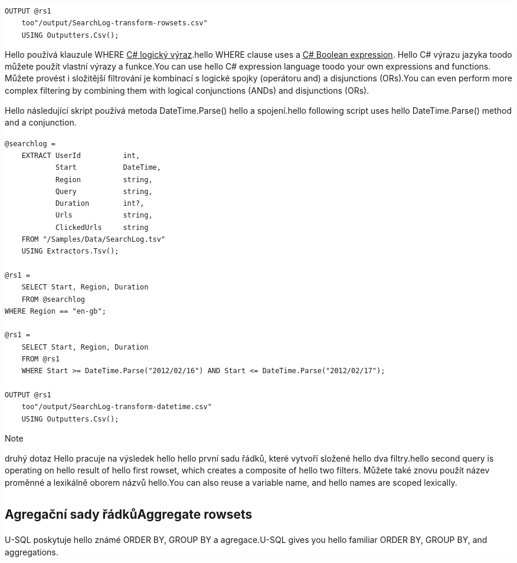     OUTPUT @rs1   
        too"/output/SearchLog-transform-rowsets.csv"
        USING Outputters.Csv();

<span data-ttu-id="1a828-142">Hello používá klauzule WHERE [C# logický výraz](https://msdn.microsoft.com/library/6a71f45d.aspx).</span><span class="sxs-lookup"><span data-stu-id="1a828-142">hello WHERE clause uses a [C# Boolean expression](https://msdn.microsoft.com/library/6a71f45d.aspx).</span></span> <span data-ttu-id="1a828-143">Hello C# výrazu jazyka toodo můžete použít vlastní výrazy a funkce.</span><span class="sxs-lookup"><span data-stu-id="1a828-143">You can use hello C# expression language toodo your own expressions and functions.</span></span> <span data-ttu-id="1a828-144">Můžete provést i složitější filtrování je kombinací s logické spojky (operátoru and) a disjunctions (ORs).</span><span class="sxs-lookup"><span data-stu-id="1a828-144">You can even perform more complex filtering by combining them with logical conjunctions (ANDs) and disjunctions (ORs).</span></span>

<span data-ttu-id="1a828-145">Hello následující skript používá metoda DateTime.Parse() hello a spojení.</span><span class="sxs-lookup"><span data-stu-id="1a828-145">hello following script uses hello DateTime.Parse() method and a conjunction.</span></span>

    @searchlog =
        EXTRACT UserId          int,
                Start           DateTime,
                Region          string,
                Query           string,
                Duration        int?,
                Urls            string,
                ClickedUrls     string
        FROM "/Samples/Data/SearchLog.tsv"
        USING Extractors.Tsv();

    @rs1 =
        SELECT Start, Region, Duration
        FROM @searchlog
    WHERE Region == "en-gb";

    @rs1 =
        SELECT Start, Region, Duration
        FROM @rs1
        WHERE Start >= DateTime.Parse("2012/02/16") AND Start <= DateTime.Parse("2012/02/17");

    OUTPUT @rs1   
        too"/output/SearchLog-transform-datetime.csv"
        USING Outputters.Csv();

 >[!NOTE]
 ><span data-ttu-id="1a828-146">druhý dotaz Hello pracuje na výsledek hello hello první sadu řádků, které vytvoří složené hello dva filtry.</span><span class="sxs-lookup"><span data-stu-id="1a828-146">hello second query is operating on hello result of hello first rowset, which creates a composite of hello two filters.</span></span> <span data-ttu-id="1a828-147">Můžete také znovu použít název proměnné a lexikálně oborem názvů hello.</span><span class="sxs-lookup"><span data-stu-id="1a828-147">You can also reuse a variable name, and hello names are scoped lexically.</span></span>

## <a name="aggregate-rowsets"></a><span data-ttu-id="1a828-148">Agregační sady řádků</span><span class="sxs-lookup"><span data-stu-id="1a828-148">Aggregate rowsets</span></span>
<span data-ttu-id="1a828-149">U-SQL poskytuje hello známé ORDER BY, GROUP BY a agregace.</span><span class="sxs-lookup"><span data-stu-id="1a828-149">U-SQL gives you hello familiar ORDER BY, GROUP BY, and aggregations.</span></span>
